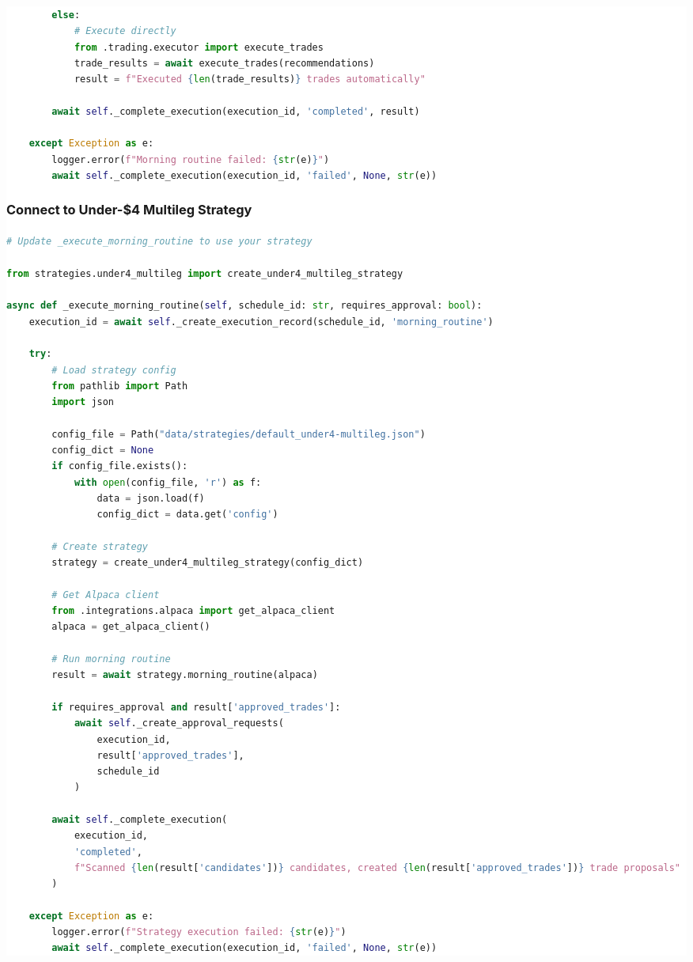 ```python
        else:
            # Execute directly
            from .trading.executor import execute_trades
            trade_results = await execute_trades(recommendations)
            result = f"Executed {len(trade_results)} trades automatically"

        await self._complete_execution(execution_id, 'completed', result)

    except Exception as e:
        logger.error(f"Morning routine failed: {str(e)}")
        await self._complete_execution(execution_id, 'failed', None, str(e))
```

### Connect to Under-$4 Multileg Strategy

```python
# Update _execute_morning_routine to use your strategy

from strategies.under4_multileg import create_under4_multileg_strategy

async def _execute_morning_routine(self, schedule_id: str, requires_approval: bool):
    execution_id = await self._create_execution_record(schedule_id, 'morning_routine')

    try:
        # Load strategy config
        from pathlib import Path
        import json

        config_file = Path("data/strategies/default_under4-multileg.json")
        config_dict = None
        if config_file.exists():
            with open(config_file, 'r') as f:
                data = json.load(f)
                config_dict = data.get('config')

        # Create strategy
        strategy = create_under4_multileg_strategy(config_dict)

        # Get Alpaca client
        from .integrations.alpaca import get_alpaca_client
        alpaca = get_alpaca_client()

        # Run morning routine
        result = await strategy.morning_routine(alpaca)

        if requires_approval and result['approved_trades']:
            await self._create_approval_requests(
                execution_id,
                result['approved_trades'],
                schedule_id
            )

        await self._complete_execution(
            execution_id,
            'completed',
            f"Scanned {len(result['candidates'])} candidates, created {len(result['approved_trades'])} trade proposals"
        )

    except Exception as e:
        logger.error(f"Strategy execution failed: {str(e)}")
        await self._complete_execution(execution_id, 'failed', None, str(e))
```
